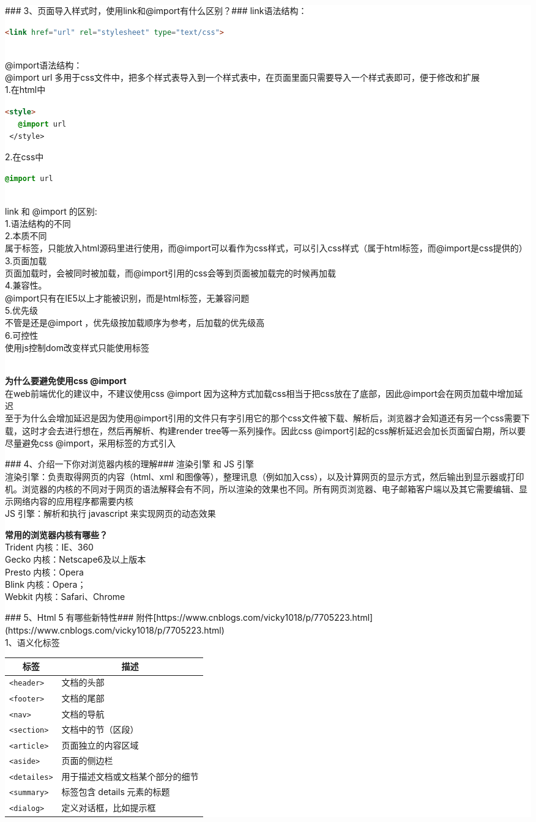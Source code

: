<a name="jwN7B"></a>
<div id="3"></div>
### 3、页面导入样式时，使用link和@import有什么区别？### 
link语法结构：<br />

```html
<link href="url" rel="stylesheet" type="text/css">
```

<br />@import语法结构：<br />@import url 多用于css文件中，把多个样式表导入到一个样式表中，在页面里面只需要导入一个样式表即可，便于修改和扩展<br />1.在html中<br />

```html
<style>
   @import url
 </style>
```
2.在css中<br />

```css
@import url
```
 <br />link 和 @import 的区别:<br />1.语法结构的不同<br />2.本质不同<br />属于标签，只能放入html源码里进行使用，而@import可以看作为css样式，可以引入css样式（属于html标签，而@import是css提供的）<br />3.页面加载<br />页面加载时，会被同时被加载，而@import引用的css会等到页面被加载完的时候再加载<br />4.兼容性。<br />@import只有在IE5以上才能被识别，而是html标签，无兼容问题<br />5.优先级<br />不管是还是@import ，优先级按加载顺序为参考，后加载的优先级高<br />6.可控性<br />使用js控制dom改变样式只能使用标签<br /> <br />

**为什么要避免使用css @import**<br />在web前端优化的建议中，不建议使用css @import 因为这种方式加载css相当于把css放在了底部，因此@import会在网页加载中增加延迟<br />至于为什么会增加延迟是因为使用@import引用的文件只有字引用它的那个css文件被下载、解析后，浏览器才会知道还有另一个css需要下载，这时才会去进行想在，然后再解析、构建render tree等一系列操作。因此css @import引起的css解析延迟会加长页面留白期，所以要尽量避免css @import，采用标签的方式引入<br />

<a name="0MXjM"></a>
<div id="4"></div>
### 4、介绍一下你对浏览器内核的理解### 
渲染引擎 和 JS 引擎<br />
渲染引擎：负责取得网页的内容（html、xml 和图像等），整理讯息（例如加入css），以及计算网页的显示方式，然后输出到显示器或打印机。浏览器的内核的不同对于网页的语法解释会有不同，所以渲染的效果也不同。所有网页浏览器、电子邮箱客户端以及其它需要编辑、显示网络内容的应用程序都需要内核<br />
JS 引擎：解析和执行 javascript 来实现网页的动态效果<br />

**常用的浏览器内核有哪些？**<br />Trident 内核：IE、360<br />Gecko 内核：Netscape6及以上版本<br />Presto 内核：Opera<br />Blink 内核：Opera；<br />Webkit 内核：Safari、Chrome<br />

<a name="1EPEQ"></a>
<div id="5"></div>
### 5、Html 5 有哪些新特性### 
附件[https://www.cnblogs.com/vicky1018/p/7705223.html](https://www.cnblogs.com/vicky1018/p/7705223.html)<br />1、语义化标签<br />


| 标签 | 描述 |
| --- | --- |
| `<header> `| 文档的头部 |
| `<footer> `| 文档的尾部 |
| `<nav>` | 文档的导航 |
| `<section>` | 文档中的节（区段） |
| `<article>` | 页面独立的内容区域 |
| `<aside>` | 页面的侧边栏 |
| `<detailes>` | 用于描述文档或文档某个部分的细节 |
| `<summary>` | 标签包含 details 元素的标题 |
| `<dialog>` | 定义对话框，比如提示框 |
